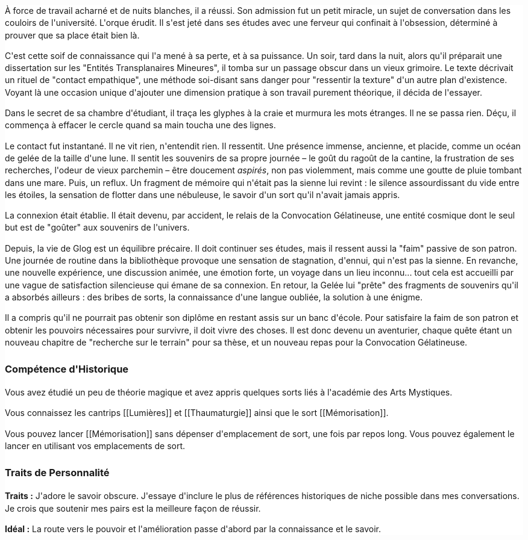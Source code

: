À force de travail acharné et de nuits blanches, il a réussi. Son admission fut un petit miracle, un sujet de conversation dans les couloirs de l'université. L'orque érudit. Il s'est jeté dans ses études avec une ferveur qui confinait à l'obsession, déterminé à prouver que sa place était bien là.

C'est cette soif de connaissance qui l'a mené à sa perte, et à sa puissance. Un soir, tard dans la nuit, alors qu'il préparait une dissertation sur les "Entités Transplanaires Mineures", il tomba sur un passage obscur dans un vieux grimoire. Le texte décrivait un rituel de "contact empathique", une méthode soi-disant sans danger pour "ressentir la texture" d'un autre plan d'existence. Voyant là une occasion unique d'ajouter une dimension pratique à son travail purement théorique, il décida de l'essayer.

Dans le secret de sa chambre d'étudiant, il traça les glyphes à la craie et murmura les mots étranges. Il ne se passa rien. Déçu, il commença à effacer le cercle quand sa main toucha une des lignes.

Le contact fut instantané. Il ne vit rien, n'entendit rien. Il ressentit. Une présence immense, ancienne, et placide, comme un océan de gelée de la taille d'une lune. Il sentit les souvenirs de sa propre journée – le goût du ragoût de la cantine, la frustration de ses recherches, l'odeur de vieux parchemin – être doucement _aspirés_, non pas violemment, mais comme une goutte de pluie tombant dans une mare. Puis, un reflux. Un fragment de mémoire qui n'était pas la sienne lui revint : le silence assourdissant du vide entre les étoiles, la sensation de flotter dans une nébuleuse, le savoir d'un sort qu'il n'avait jamais appris.

La connexion était établie. Il était devenu, par accident, le relais de la Convocation Gélatineuse, une entité cosmique dont le seul but est de "goûter" aux souvenirs de l'univers.

Depuis, la vie de Glog est un équilibre précaire. Il doit continuer ses études, mais il ressent aussi la "faim" passive de son patron. Une journée de routine dans la bibliothèque provoque une sensation de stagnation, d'ennui, qui n'est pas la sienne. En revanche, une nouvelle expérience, une discussion animée, une émotion forte, un voyage dans un lieu inconnu... tout cela est accueilli par une vague de satisfaction silencieuse qui émane de sa connexion. En retour, la Gelée lui "prête" des fragments de souvenirs qu'il a absorbés ailleurs : des bribes de sorts, la connaissance d'une langue oubliée, la solution à une énigme.

Il a compris qu'il ne pourrait pas obtenir son diplôme en restant assis sur un banc d'école. Pour satisfaire la faim de son patron et obtenir les pouvoirs nécessaires pour survivre, il doit vivre des choses. Il est donc devenu un aventurier, chaque quête étant un nouveau chapitre de "recherche sur le terrain" pour sa thèse, et un nouveau repas pour la Convocation Gélatineuse.

### Compétence d'Historique

Vous avez étudié un peu de théorie magique et avez appris quelques sorts liés à l'académie des Arts Mystiques.

Vous connaissez les cantrips [[Lumières]] et [[Thaumaturgie]] ainsi que le sort [[Mémorisation]].

Vous pouvez lancer [[Mémorisation]] sans dépenser d'emplacement de sort, une fois par repos long. Vous pouvez également le lancer en utilisant vos emplacements de sort.

### Traits de Personnalité

__Traits :__ J'adore le savoir obscure. J'essaye d'inclure le plus de références historiques de niche possible dans mes conversations. Je crois que soutenir mes pairs est la meilleure façon de réussir.

__Idéal :__ La route vers le pouvoir et l'amélioration passe d'abord par la connaissance et le savoir.
